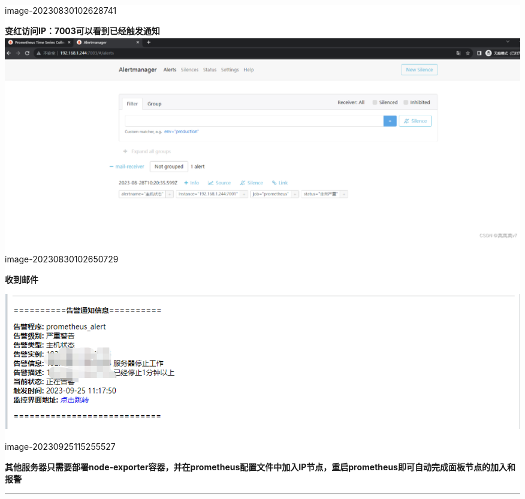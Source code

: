 image-20230830102628741

**变红访问IP：7003可以看到已经触发通知**[![image-20230830102650729](assets/Docker部署Prometheus实现监控报警系统/image-20230830102650729.png)](https://qn.wanwancloud.cn/typora/image-20230830102650729.png)

image-20230830102650729

**收到邮件**



[![image-20230925115255527](assets/Docker部署Prometheus实现监控报警系统/image-20230925115255527.png)](https://qn.wanwancloud.cn/typora/image-20230925115255527.png)

image-20230925115255527



**其他服务器只需要部署node-exporter容器，并在prometheus配置文件中加入IP节点，重启prometheus即可自动完成面板节点的加入和报警**

------



